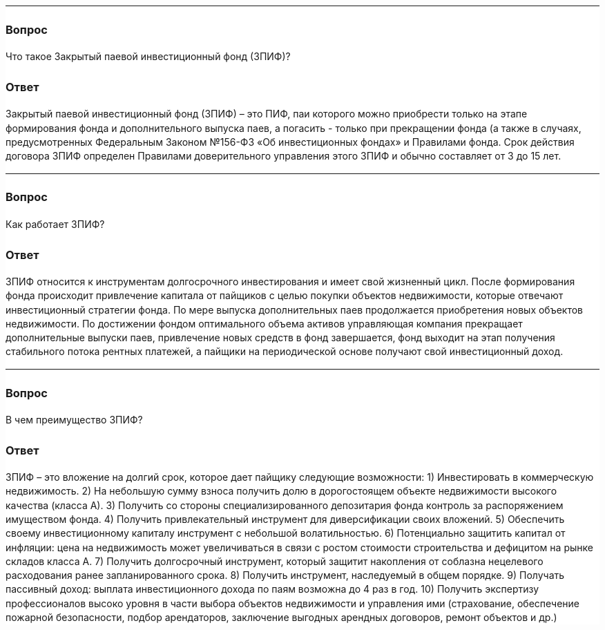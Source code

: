 
---

### Вопрос
Что такое Закрытый паевой инвестиционный фонд (ЗПИФ)?

### Ответ
Закрытый паевой инвестиционный фонд (ЗПИФ) – это ПИФ, паи которого можно приобрести только на этапе формирования фонда и дополнительного выпуска паев, а погасить - только при прекращении фонда (а также в случаях, предусмотренных Федеральным Законом №156-ФЗ «Об инвестиционных фондах» и Правилами фонда. Срок действия договора ЗПИФ определен Правилами доверительного управления этого ЗПИФ и обычно составляет от 3 до 15 лет.


---

### Вопрос
Как работает ЗПИФ?

### Ответ
ЗПИФ относится к инструментам долгосрочного инвестирования и имеет свой жизненный цикл. После формирования фонда происходит привлечение капитала от пайщиков с целью покупки объектов недвижимости, которые отвечают инвестиционный стратегии фонда. По мере выпуска дополнительных паев продолжается приобретения новых объектов недвижимости. По достижении фондом оптимального объема активов управляющая компания прекращает дополнительные выпуски паев, привлечение новых средств в фонд завершается, фонд выходит на этап получения стабильного потока рентных платежей, а пайщики на периодической основе получают свой инвестиционный доход.


---

### Вопрос
В чем преимущество ЗПИФ?

### Ответ
ЗПИФ – это вложение на долгий срок, которое дает пайщику следующие возможности: 1) Инвестировать в коммерческую недвижимость.
2) На небольшую сумму взноса получить долю в дорогостоящем объекте недвижимости высокого качества (класса А).
3) Получить со стороны специализированного депозитария фонда контроль за распоряжением имуществом фонда.
4) Получить привлекательный инструмент для диверсификации своих вложений.
5) Обеспечить своему инвестиционному капиталу инструмент с небольшой волатильностью.
6) Потенциально защитить капитал от инфляции: цена на недвижимость может увеличиваться в связи с ростом стоимости строительства и дефицитом на рынке складов класса А.
7) Получить долгосрочный инструмент, который защитит накопления от соблазна нецелевого расходования ранее запланированного срока.
8) Получить инструмент, наследуемый в общем порядке.
9) Получать пассивный доход: выплата инвестиционного дохода по паям возможна до 4 раз в год.
10) Получить экспертизу профессионалов высоко уровня в части выбора объектов недвижимости и управления ими (страхование, обеспечение пожарной безопасности, подбор арендаторов, заключение выгодных арендных договоров, ремонт объектов и др.)
